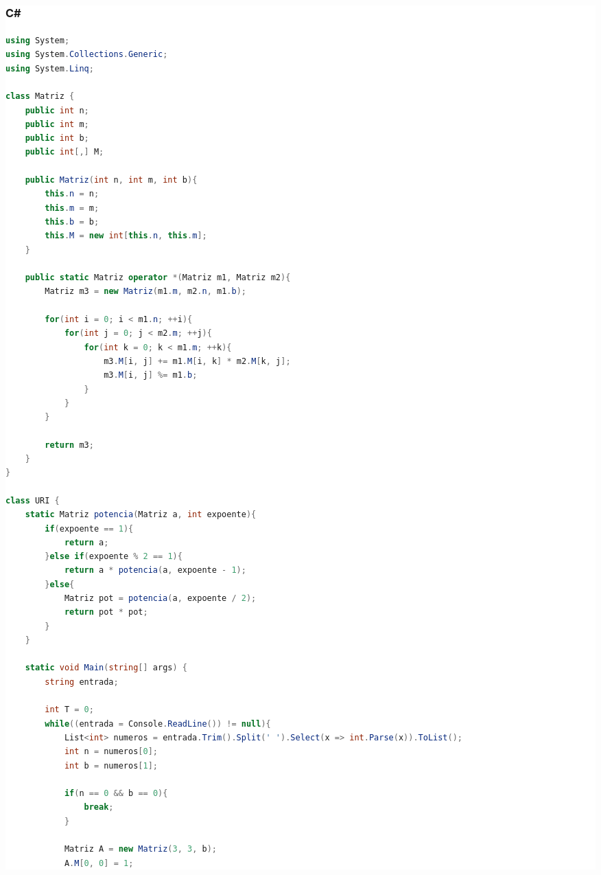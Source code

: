 ### C#

```cs
using System;
using System.Collections.Generic;
using System.Linq;

class Matriz {
    public int n;
    public int m;
    public int b;
    public int[,] M;

    public Matriz(int n, int m, int b){
        this.n = n;
        this.m = m;
        this.b = b;
        this.M = new int[this.n, this.m];
    }

    public static Matriz operator *(Matriz m1, Matriz m2){
        Matriz m3 = new Matriz(m1.m, m2.n, m1.b);

        for(int i = 0; i < m1.n; ++i){
            for(int j = 0; j < m2.m; ++j){
                for(int k = 0; k < m1.m; ++k){
                    m3.M[i, j] += m1.M[i, k] * m2.M[k, j];
                    m3.M[i, j] %= m1.b;
                }
            }
        }

        return m3;
    }
}

class URI {
    static Matriz potencia(Matriz a, int expoente){
        if(expoente == 1){
            return a;
        }else if(expoente % 2 == 1){
            return a * potencia(a, expoente - 1);
        }else{
            Matriz pot = potencia(a, expoente / 2);
            return pot * pot;
        }
    }

    static void Main(string[] args) {
        string entrada;

        int T = 0;
        while((entrada = Console.ReadLine()) != null){
            List<int> numeros = entrada.Trim().Split(' ').Select(x => int.Parse(x)).ToList();
            int n = numeros[0];
            int b = numeros[1];

            if(n == 0 && b == 0){
                break;
            }

            Matriz A = new Matriz(3, 3, b);
            A.M[0, 0] = 1;
```